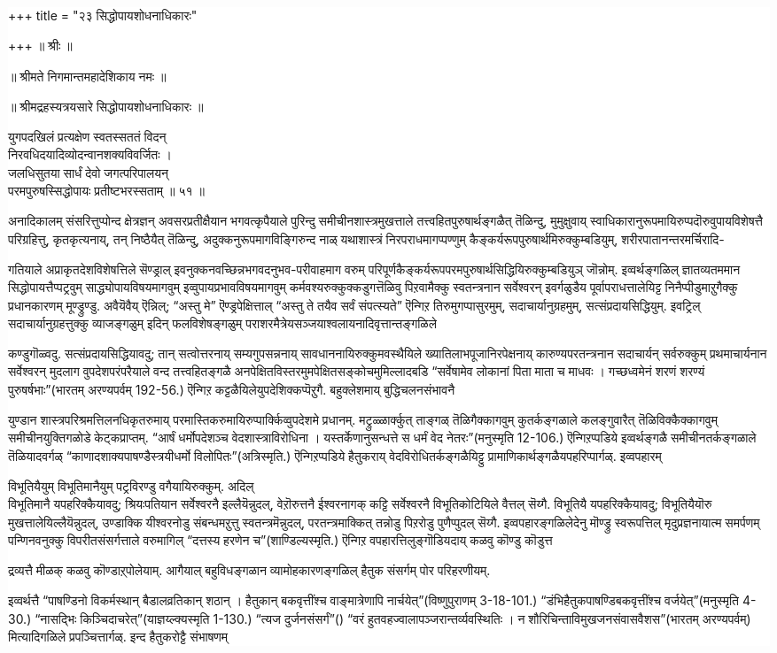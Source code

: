 +++
title = "२३ सिद्धोपायशोधनाधिकारः"

+++
॥ श्रीः ॥  

॥ श्रीमते निगमान्तमहादेशिकाय नमः ॥  

॥ श्रीमद्रहस्यत्रयसारे सिद्धोपायशोधनाधिकारः ॥  

युगपदखिलं प्रत्यक्षेण स्वतस्सततं विदन्  
निरवधिदयादिव्योदन्वानशक्यविवर्जितः ।   
जलधिसुतया सार्धं देवो जगत्परिपालयन्   
परमपुरुषस्सिद्धोपायः प्रतीष्टभरस्सताम् ॥ ५१ ॥

अनादिकालम् संसरित्तुप्पोन्द क्षेत्रज्ञन् अवसरप्रतीक्षैयान भगवत्कृपैयाले पुरिन्दु समीचीनशास्त्रमुखत्ताले तत्त्वहितपुरुषार्थङ्गळैत् तॆळिन्दु, मुमुक्षुवाय् स्वाधिकारानुरूपमायिरुप्पदॊरुवुपायविशेषत्तै परिग्रहित्तु, कृतकृत्यनाय्, तन् निष्ठैयैत् तॆळिन्दु, अदुक्कनुरूपमागविङ्गिरुन्द नाळ् यथाशास्त्रं निरपराधमागप्पण्णुम् कैङ्कर्यरूपपुरुषार्थमिरुक्कुम्बडियुम्, शरीरपातानन्तरमर्चिरादि-

गतियाले अप्राकृतदेशविशेषत्तिले सॆण्ड्राल् इवनुक्कनवच्छिन्नभगवदनुभव-परीवाहमाग वरुम् परिपूर्णकैङ्कर्यरूपपरमपुरुषार्थसिद्धियिरुक्कुम्बडियुञ् जॊन्नोम्. इव्वर्थङ्गळिल् ज्ञातव्यतममान सिद्धोपायत्तैप्पट्रवुम् साद्ध्योपायविषयमागवुम् इव्वुपायप्रभावविषयमागवुम् कर्मवश्यरुक्कुक्कडुगत्तॆळिवु पिऱवामैक्कु स्वतन्त्रनान सर्वेश्वरन् इवर्गळुडैय पूर्वापराधत्तालेयिट्ट निनैप्पीडुमाऱुगैक्कु प्रधानकारणम् मूण्ड्रुण्डु. अवैयॆवैय् ऎन्निल्; “अस्तु मे” ऎण्ड्रपेक्षित्ताल् “अस्तु ते तयैव सर्वं संपत्स्यते” ऎन्गिऱ तिरुमुगप्पासुरमुम्, सदाचार्यानुग्रहमुम्, सत्संप्रदायसिद्धियुम्. इवट्रिल् सदाचार्यानुग्रहत्तुक्कु व्याजङ्गळुम् इदिन् फलविशेषङ्गळुम् पराशरमैत्रेयसञ्जयाश्वलायनादिवृत्तान्तङ्गळिले

कण्डुगॊळ्वदु. सत्संप्रदायसिद्धियावदु; तान् सत्वोत्तरनाय् सम्यगुपसन्ननाय् सावधाननायिरुक्कुमवस्थैयिले ख्यातिलाभपूजानिरपेक्षनाय् कारुण्यपरतन्त्रनान सदाचार्यन् सर्वरुक्कुम् प्रथमाचार्यनान सर्वेश्वरन् मुदलाग वुपदेशपरंपरैयाले वन्द तत्त्वहितङ्गळै अनपेक्षितविस्तरमुमपेक्षितसङ्कोचमुमिल्लादबडि “सर्वेषामेव लोकानां पिता माता च माधवः । गच्छध्वमेनं शरणं शरण्यं पुरुषर्षभाः”(भारतम् अरण्यपर्वम् 192-56.) ऎन्गिऱ कट्टळैयिलेयुपदेशिक्कप्पॆऱुगै. बहुक्लेशमाय् बुद्धिचलनसंभावनै

युण्डान शास्त्रपरिश्रमत्तिलनधिकृतरुमाय् परमास्तिकरुमायिरुप्पार्क्किव्वुपदेशमे प्रधानम्. मट्रुळ्ळार्क्कुत् ताङ्गळ् तॆळिगैक्कागवुम् कुतर्कङ्गळाले कलङ्गुवारैत् तॆळिविक्कैक्कागवुम् समीचीनयुक्तिगळोडे केट्कप्राप्तम्. “आर्षं धर्मोपदेशञ्च वेदशास्त्राविरोधिना । यस्तर्केणानुसन्धत्ते स धर्मं वेद नेतरः”(मनुस्मृति 12-106.) ऎन्गिऱप्पडिये इव्वर्थङ्गळै समीचीनतर्कङ्गळाले तॆळियादवर्गळ् “काणादशाक्यपाषण्डैस्त्रयीधर्मो विलोपितः”(अत्रिस्मृति.) ऎन्गिऱप्पडिये हैतुकराय् वेदविरोधितर्कङ्गळैयिट्टु प्रामाणिकार्थङ्गळैयपहरिप्पार्गळ्. इव्वपहारम्

विभूतियैयुम् विभूतिमानैयुम् पट्रविरण्डु वगैयायिरुक्कुम्. अदिल्  
विभूतिमानै यपहरिक्कैयावदु; श्रियःपतियान सर्वेश्वरनै इल्लैयॆन्नुदल्, वेऱॊरुत्तनै ईश्वरनागक् कट्टि सर्वेश्वरनै विभूतिकोटियिले वैत्तल् सॆय्गै. विभूतियै यपहरिक्कैयावदु; विभूतियैयॊरु मुखत्तालेयिल्लैयॆन्नुदल्, उण्डाक्कि यीश्वरनोडु संबन्धमऱुत्तु स्वतन्त्रमॆन्नुदल्, परतन्त्रमाक्कित् तन्नोडु पिऱरोडु पुणैप्पुदल् सॆय्गै. इव्वपहारङ्गळिलेदेनु मॊण्ड्रु स्वरूपत्तिल् मृदुप्रज्ञनायात्म समर्पणम् पन्णिनवनुक्कु विपरीतसंसर्गत्ताले वरुमागिल् “दत्तस्य हरणेन च”(शाण्डिल्यस्मृति.) ऎन्गिऱ वपहारत्तिलुङ्गॊडियदाय् कळवु कॊण्डु कॊडुत्त

द्रव्यत्तै मीळक् कळवु कॊण्डाऱ्‌पोलेयाम्. आगैयाल् बहुविधङ्गळान व्यामोहकारणङ्गळिल् हैतुक संसर्गम् पोर परिहरणीयम्.  

इव्वर्थत्तै “पाषण्डिनो विकर्मस्थान् बैडालव्रतिकान् शठान् । हैतुकान् बकवृत्तींश्च वाङ्मात्रेणापि नार्चयेत्”(विष्णुपुराणम् 3-18-101.) “डंभिहैतुकपाषण्डिबकवृत्तींश्च वर्जयेत्”(मनुस्मृति 4-30.) “नासद्भिः किञ्चिदाचरेत्”(याज्ञय्ल्क्यस्मृति 1-130.) “त्यज दुर्जनसंसर्गं”() “वरं हुतवहज्वालापञ्जरान्तर्व्यवस्थितिः । न शौरिचिन्ताविमुखजनसंवासवैशस”(भारतम् अरण्यपर्वम्) मित्यादिगळिले प्रपञ्चित्तार्गळ्. इन्द हैतुकरोट्टै संभाषणम्
